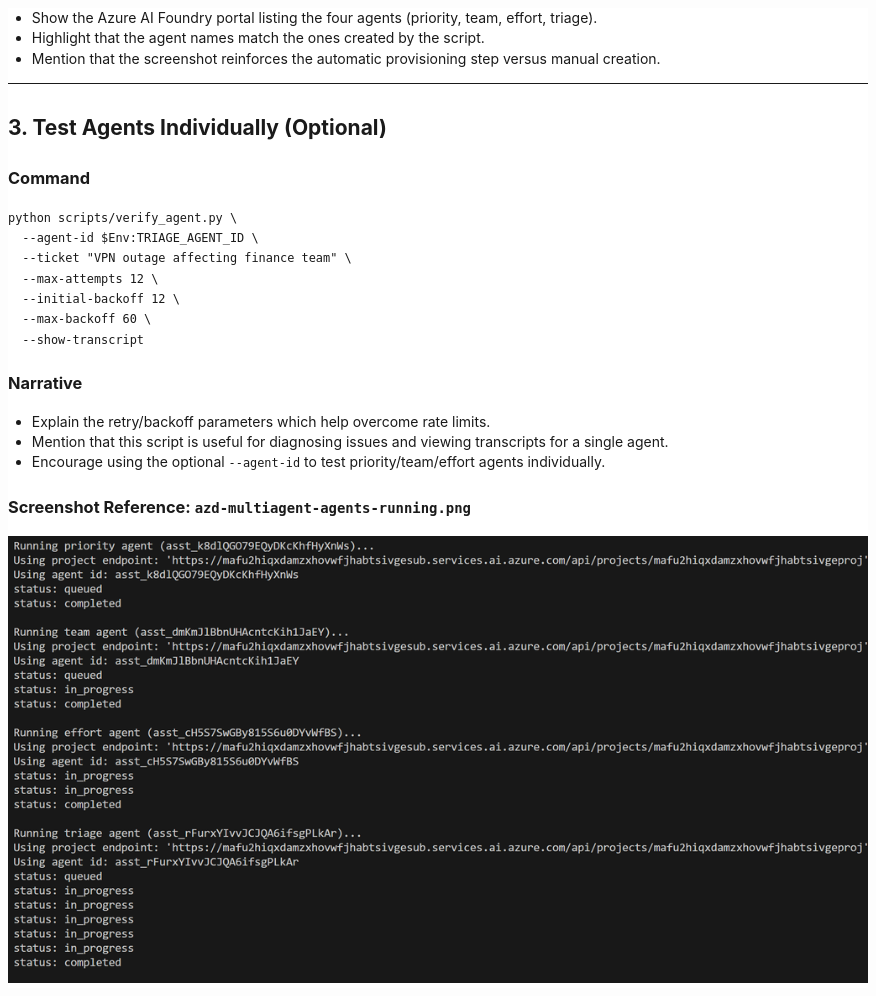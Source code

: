 - Show the Azure AI Foundry portal listing the four agents (priority, team, effort, triage).
- Highlight that the agent names match the ones created by the script.
- Mention that the screenshot reinforces the automatic provisioning step versus manual creation.

---

## 3. Test Agents Individually (Optional)

### Command

```pwsh
python scripts/verify_agent.py \
  --agent-id $Env:TRIAGE_AGENT_ID \
  --ticket "VPN outage affecting finance team" \
  --max-attempts 12 \
  --initial-backoff 12 \
  --max-backoff 60 \
  --show-transcript
```

### Narrative

- Explain the retry/backoff parameters which help overcome rate limits.
- Mention that this script is useful for diagnosing issues and viewing transcripts for a single agent.
- Encourage using the optional `--agent-id` to test priority/team/effort agents individually.

### Screenshot Reference: `azd-multiagent-agents-running.png`

![Console output from verify_agent.py showing run status transitions](./azd-multiagent-agents-running.png)
